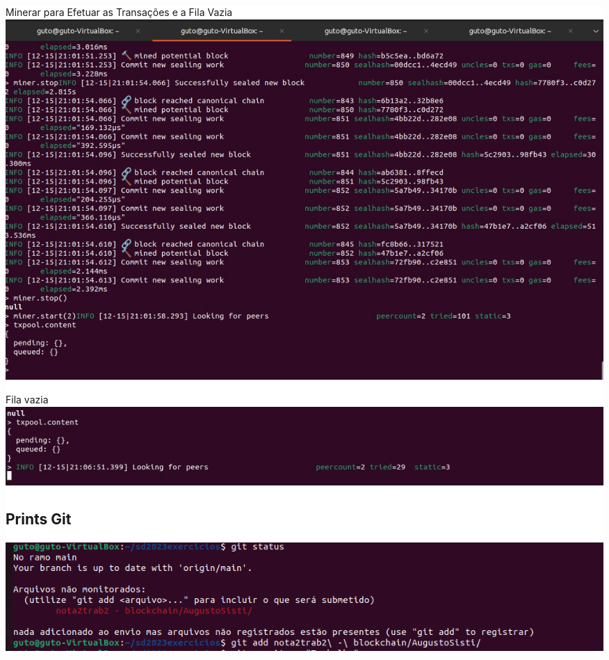 Minerar para Efetuar as Transações e a Fila Vazia
![Alt text](<Extra - Minerar-1.jpeg>)

Fila vazia
![Alt text](<Extra - Fila Vazia-1.jpeg>)

## Prints Git
![Alt text](<git1.png>)